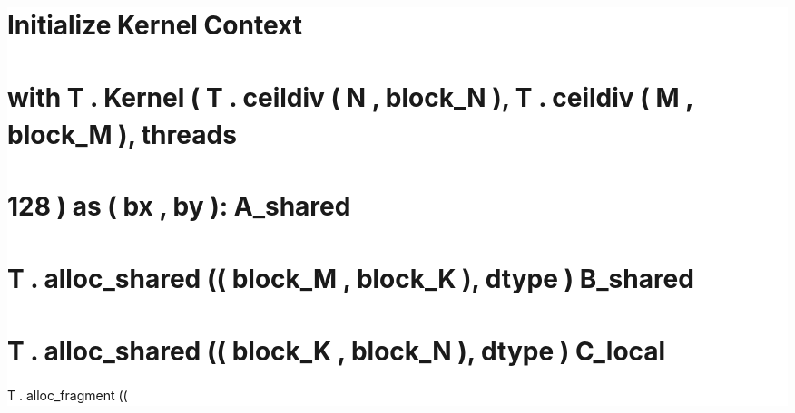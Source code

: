 # Initialize Kernel Context
with
T
.
Kernel
(
T
.
ceildiv
(
N
,
block_N
),
T
.
ceildiv
(
M
,
block_M
),
threads
=
128
)
as
(
bx
,
by
):
A_shared
=
T
.
alloc_shared
((
block_M
,
block_K
),
dtype
)
B_shared
=
T
.
alloc_shared
((
block_K
,
block_N
),
dtype
)
C_local
=
T
.
alloc_fragment
((